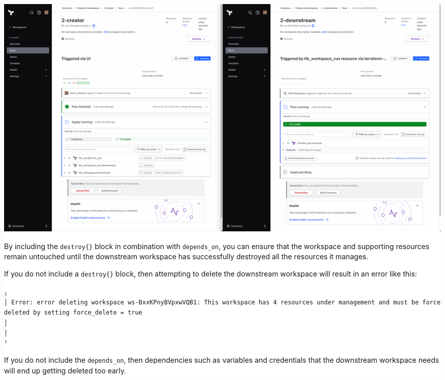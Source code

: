 ![no alt text](/images/posts/2023-07-10/multispace_blog-s1-apply.png)


By including the `destroy{}` block in combination with `depends_on`, you can ensure that the workspace and supporting resources remain untouched until the downstream workspace has successfully destroyed all the resources it manages.

If you do not include a `destroy{}` block, then attempting to delete the downstream workspace will result in an error like this:

```
╷
│ Error: error deleting workspace ws-BxxKPnyBVpxwVQB1: This workspace has 4 resources under management and must be force deleted by setting force_delete = true
│
│
╵
```

If you do not include the `depends_on`, then dependencies such as variables and credentials that the downstream workspace needs will end up getting deleted too early.

